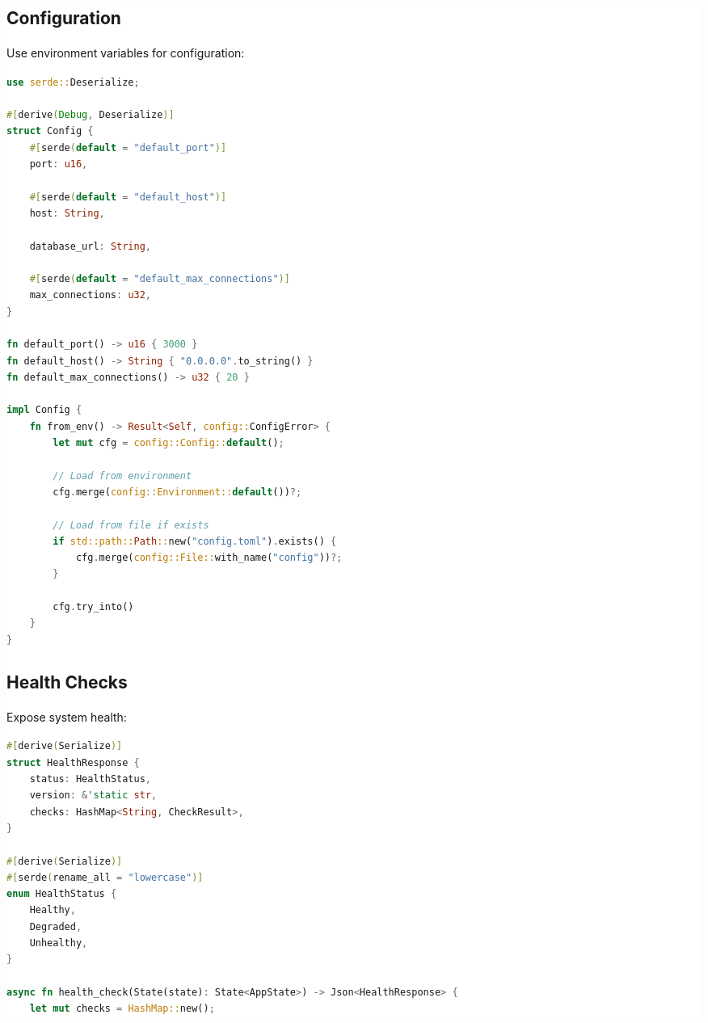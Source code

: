 
## Configuration

Use environment variables for configuration:

```rust
use serde::Deserialize;

#[derive(Debug, Deserialize)]
struct Config {
    #[serde(default = "default_port")]
    port: u16,

    #[serde(default = "default_host")]
    host: String,

    database_url: String,

    #[serde(default = "default_max_connections")]
    max_connections: u32,
}

fn default_port() -> u16 { 3000 }
fn default_host() -> String { "0.0.0.0".to_string() }
fn default_max_connections() -> u32 { 20 }

impl Config {
    fn from_env() -> Result<Self, config::ConfigError> {
        let mut cfg = config::Config::default();

        // Load from environment
        cfg.merge(config::Environment::default())?;

        // Load from file if exists
        if std::path::Path::new("config.toml").exists() {
            cfg.merge(config::File::with_name("config"))?;
        }

        cfg.try_into()
    }
}
```

## Health Checks

Expose system health:

```rust
#[derive(Serialize)]
struct HealthResponse {
    status: HealthStatus,
    version: &'static str,
    checks: HashMap<String, CheckResult>,
}

#[derive(Serialize)]
#[serde(rename_all = "lowercase")]
enum HealthStatus {
    Healthy,
    Degraded,
    Unhealthy,
}

async fn health_check(State(state): State<AppState>) -> Json<HealthResponse> {
    let mut checks = HashMap::new();
```